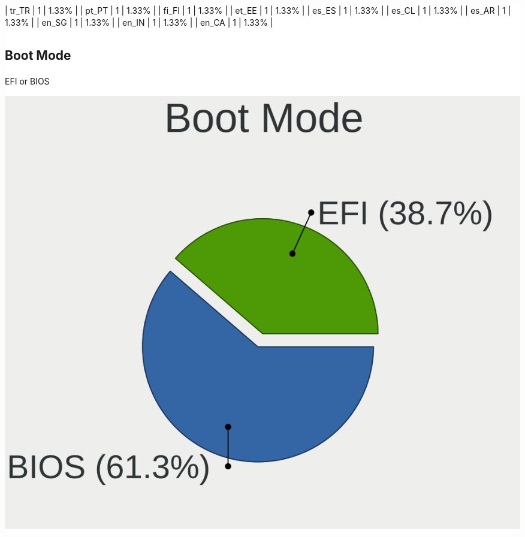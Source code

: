 | tr_TR | 1         | 1.33%   |
| pt_PT | 1         | 1.33%   |
| fi_FI | 1         | 1.33%   |
| et_EE | 1         | 1.33%   |
| es_ES | 1         | 1.33%   |
| es_CL | 1         | 1.33%   |
| es_AR | 1         | 1.33%   |
| en_SG | 1         | 1.33%   |
| en_IN | 1         | 1.33%   |
| en_CA | 1         | 1.33%   |

Boot Mode
---------

EFI or BIOS

![Boot Mode](./images/pie_chart/os_boot_mode.svg)
